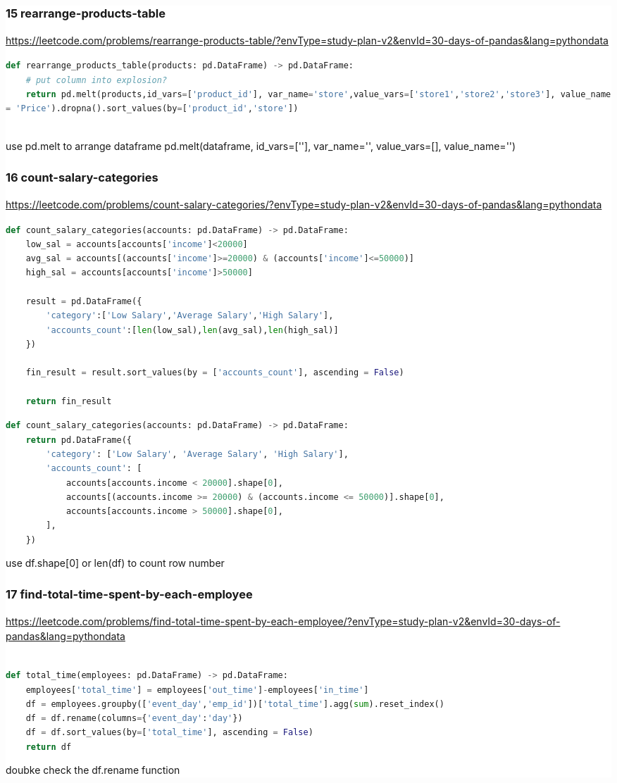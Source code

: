 ### 15 rearrange-products-table
https://leetcode.com/problems/rearrange-products-table/?envType=study-plan-v2&envId=30-days-of-pandas&lang=pythondata

```python
def rearrange_products_table(products: pd.DataFrame) -> pd.DataFrame:
    # put column into explosion?
    return pd.melt(products,id_vars=['product_id'], var_name='store',value_vars=['store1','store2','store3'], value_name= 'Price').dropna().sort_values(by=['product_id','store'])
    
```
use pd.melt to arrange dataframe
pd.melt(dataframe, id_vars=[''], var_name='', value_vars=[], value_name='')


### 16 count-salary-categories
https://leetcode.com/problems/count-salary-categories/?envType=study-plan-v2&envId=30-days-of-pandas&lang=pythondata

```python
def count_salary_categories(accounts: pd.DataFrame) -> pd.DataFrame:
    low_sal = accounts[accounts['income']<20000]
    avg_sal = accounts[(accounts['income']>=20000) & (accounts['income']<=50000)]
    high_sal = accounts[accounts['income']>50000]

    result = pd.DataFrame({
        'category':['Low Salary','Average Salary','High Salary'],
        'accounts_count':[len(low_sal),len(avg_sal),len(high_sal)]
    })

    fin_result = result.sort_values(by = ['accounts_count'], ascending = False)

    return fin_result

```



```python
def count_salary_categories(accounts: pd.DataFrame) -> pd.DataFrame:
    return pd.DataFrame({
        'category': ['Low Salary', 'Average Salary', 'High Salary'],
        'accounts_count': [
            accounts[accounts.income < 20000].shape[0],
            accounts[(accounts.income >= 20000) & (accounts.income <= 50000)].shape[0],
            accounts[accounts.income > 50000].shape[0],
        ],
    })

```

use df.shape[0] or len(df) to count row number


### 17 find-total-time-spent-by-each-employee
https://leetcode.com/problems/find-total-time-spent-by-each-employee/?envType=study-plan-v2&envId=30-days-of-pandas&lang=pythondata
```python

def total_time(employees: pd.DataFrame) -> pd.DataFrame:
    employees['total_time'] = employees['out_time']-employees['in_time']
    df = employees.groupby(['event_day','emp_id'])['total_time'].agg(sum).reset_index()
    df = df.rename(columns={'event_day':'day'})
    df = df.sort_values(by=['total_time'], ascending = False)
    return df

```
doubke check the df.rename function